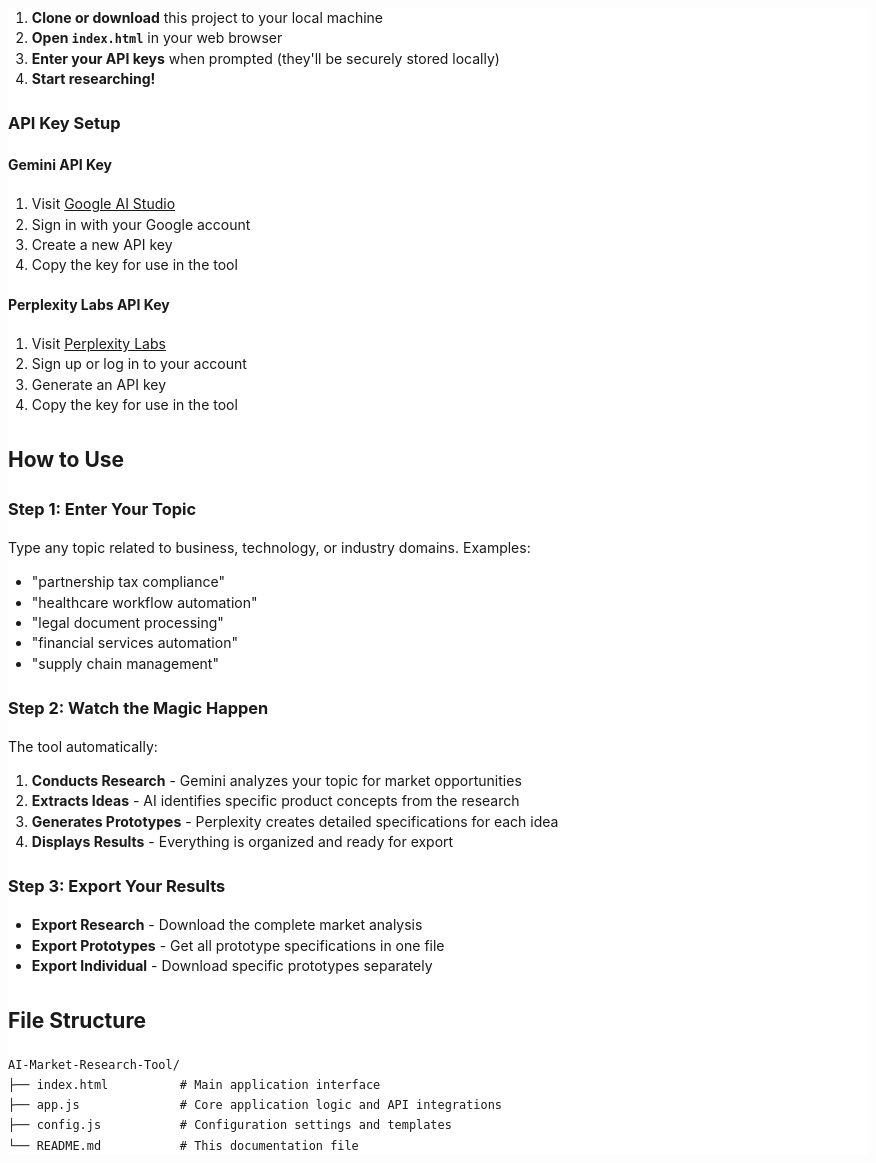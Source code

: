 1. **Clone or download** this project to your local machine
2. **Open `index.html`** in your web browser
3. **Enter your API keys** when prompted (they'll be securely stored locally)
4. **Start researching!**

### API Key Setup

#### Gemini API Key
1. Visit [Google AI Studio](https://makersuite.google.com/app/apikey)
2. Sign in with your Google account
3. Create a new API key
4. Copy the key for use in the tool

#### Perplexity Labs API Key
1. Visit [Perplexity Labs](https://www.perplexity.ai/settings/api)
2. Sign up or log in to your account
3. Generate an API key
4. Copy the key for use in the tool

## How to Use

### Step 1: Enter Your Topic
Type any topic related to business, technology, or industry domains. Examples:
- "partnership tax compliance"
- "healthcare workflow automation" 
- "legal document processing"
- "financial services automation"
- "supply chain management"

### Step 2: Watch the Magic Happen
The tool automatically:
1. **Conducts Research** - Gemini analyzes your topic for market opportunities
2. **Extracts Ideas** - AI identifies specific product concepts from the research
3. **Generates Prototypes** - Perplexity creates detailed specifications for each idea
4. **Displays Results** - Everything is organized and ready for export

### Step 3: Export Your Results
- **Export Research** - Download the complete market analysis
- **Export Prototypes** - Get all prototype specifications in one file
- **Export Individual** - Download specific prototypes separately

## File Structure

```
AI-Market-Research-Tool/
├── index.html          # Main application interface
├── app.js              # Core application logic and API integrations
├── config.js           # Configuration settings and templates
└── README.md           # This documentation file
```
